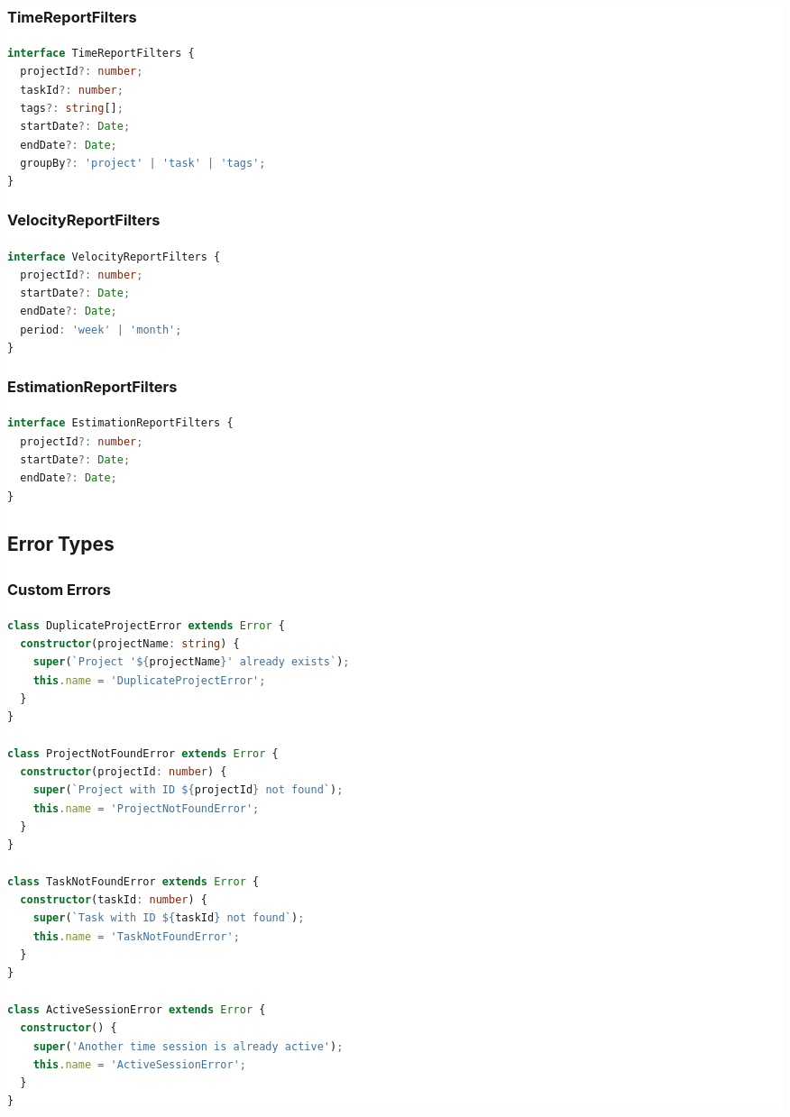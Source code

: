 ### TimeReportFilters
```typescript
interface TimeReportFilters {
  projectId?: number;
  taskId?: number;
  tags?: string[];
  startDate?: Date;
  endDate?: Date;
  groupBy?: 'project' | 'task' | 'tags';
}
```

### VelocityReportFilters
```typescript
interface VelocityReportFilters {
  projectId?: number;
  startDate?: Date;
  endDate?: Date;
  period: 'week' | 'month';
}
```

### EstimationReportFilters
```typescript
interface EstimationReportFilters {
  projectId?: number;
  startDate?: Date;
  endDate?: Date;
}
```

## Error Types

### Custom Errors
```typescript
class DuplicateProjectError extends Error {
  constructor(projectName: string) {
    super(`Project '${projectName}' already exists`);
    this.name = 'DuplicateProjectError';
  }
}

class ProjectNotFoundError extends Error {
  constructor(projectId: number) {
    super(`Project with ID ${projectId} not found`);
    this.name = 'ProjectNotFoundError';
  }
}

class TaskNotFoundError extends Error {
  constructor(taskId: number) {
    super(`Task with ID ${taskId} not found`);
    this.name = 'TaskNotFoundError';
  }
}

class ActiveSessionError extends Error {
  constructor() {
    super('Another time session is already active');
    this.name = 'ActiveSessionError';
  }
}

```